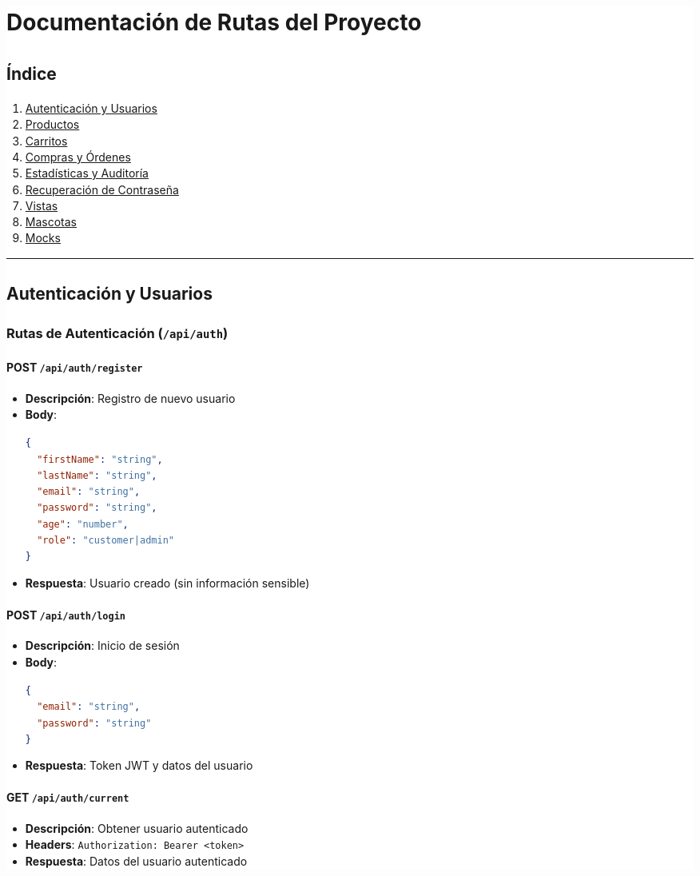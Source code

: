 # Documentación de Rutas del Proyecto

## Índice
1. [Autenticación y Usuarios](#autenticación-y-usuarios)
2. [Productos](#productos)
3. [Carritos](#carritos)
4. [Compras y Órdenes](#compras-y-órdenes)
5. [Estadísticas y Auditoría](#estadísticas-y-auditoría)
6. [Recuperación de Contraseña](#recuperación-de-contraseña)
7. [Vistas](#vistas)
8. [Mascotas](#mascotas)
9. [Mocks](#mocks)

---

## Autenticación y Usuarios

### Rutas de Autenticación (`/api/auth`)

#### POST `/api/auth/register`
- **Descripción**: Registro de nuevo usuario
- **Body**: 
  ```json
  {
    "firstName": "string",
    "lastName": "string", 
    "email": "string",
    "password": "string",
    "age": "number",
    "role": "customer|admin"
  }
  ```
- **Respuesta**: Usuario creado (sin información sensible)

#### POST `/api/auth/login`
- **Descripción**: Inicio de sesión
- **Body**: 
  ```json
  {
    "email": "string",
    "password": "string"
  }
  ```
- **Respuesta**: Token JWT y datos del usuario

#### GET `/api/auth/current`
- **Descripción**: Obtener usuario autenticado
- **Headers**: `Authorization: Bearer <token>`
- **Respuesta**: Datos del usuario autenticado

